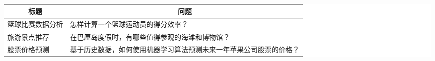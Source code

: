 | 标题                       | 问题                                                                                                                                                                                                                                                                                                                                                                                                                                                                                                                                                                                                                                                                                                                                                                                                                                                                                                                                                                                                                                              |
|--------------------------|--------------------------------------------------------------------------------------------------------------------------------------------------------------------------------------------------------------------------------------------------------------------------------------------------------------------------------------------------------------------------------------------------------------------------------------------------------------------------------------------------------------------------------------------------------------------------------------------------------------------------------------------------------------------------------------------------------------------------------------------------------------------------------------------------------------------------------------------------------------------------------------------------------------------------------------------------------------------------------------------------------------------------------------------------------------------------------------------------------|
| 篮球比赛数据分析         | 怎样计算一个篮球运动员的得分效率？                                                                                                                                                                                                                                                                                                                                                                                                                                                                                                                                                                                                                                                                                                                                                                                                                                                                                                                                                                                    |
| 旅游景点推荐             | 在巴厘岛度假时，有哪些值得参观的海滩和博物馆？                                                                                                                                                                                                                                                                                                                                                                                                                                                                                                                                                                                                                                                                                                                                                                                                                                                                                                                                                                      |
| 股票价格预测             | 基于历史数据，如何使用机器学习算法预测未来一年苹果公司股票的价格？                                                                                                                                                                                                                                                                                                                                                                                                                                                                                                                                                                                                                                                                                                                                                                                                                                                                                                                                                             |